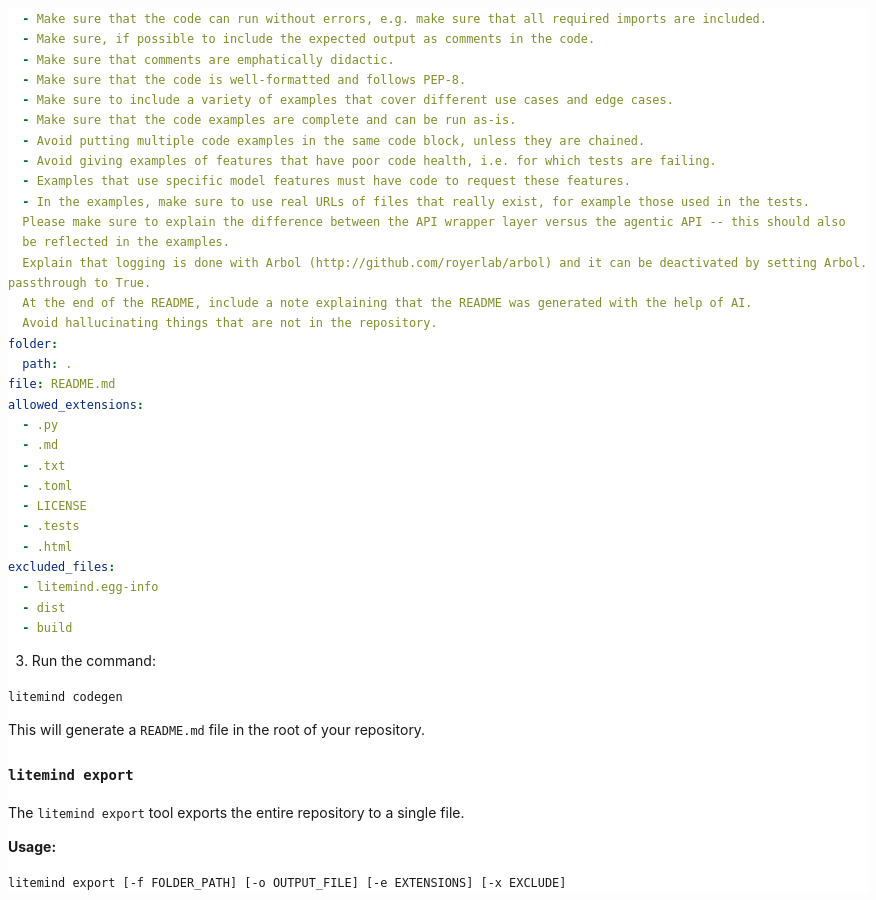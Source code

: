 ```yaml
  - Make sure that the code can run without errors, e.g. make sure that all required imports are included.
  - Make sure, if possible to include the expected output as comments in the code.
  - Make sure that comments are emphatically didactic.
  - Make sure that the code is well-formatted and follows PEP-8.
  - Make sure to include a variety of examples that cover different use cases and edge cases.
  - Make sure that the code examples are complete and can be run as-is.
  - Avoid putting multiple code examples in the same code block, unless they are chained.
  - Avoid giving examples of features that have poor code health, i.e. for which tests are failing.
  - Examples that use specific model features must have code to request these features.
  - In the examples, make sure to use real URLs of files that really exist, for example those used in the tests.
  Please make sure to explain the difference between the API wrapper layer versus the agentic API -- this should also
  be reflected in the examples.
  Explain that logging is done with Arbol (http://github.com/royerlab/arbol) and it can be deactivated by setting Arbol.passthrough to True.
  At the end of the README, include a note explaining that the README was generated with the help of AI.
  Avoid hallucinating things that are not in the repository.
folder:
  path: .
file: README.md
allowed_extensions:
  - .py
  - .md
  - .txt
  - .toml
  - LICENSE
  - .tests
  - .html
excluded_files:
  - litemind.egg-info
  - dist
  - build
```

3.  Run the command:

```bash
litemind codegen
```

This will generate a `README.md` file in the root of your repository.

### `litemind export`

The `litemind export` tool exports the entire repository to a single file.

**Usage:**

```bash
litemind export [-f FOLDER_PATH] [-o OUTPUT_FILE] [-e EXTENSIONS] [-x EXCLUDE]
```
